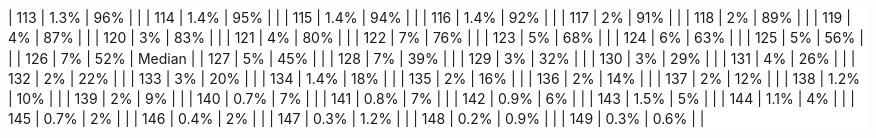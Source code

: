 | 113 | 1.3% | 96% |  |
| 114 | 1.4% | 95% |  |
| 115 | 1.4% | 94% |  |
| 116 | 1.4% | 92% |  |
| 117 | 2% | 91% |  |
| 118 | 2% | 89% |  |
| 119 | 4% | 87% |  |
| 120 | 3% | 83% |  |
| 121 | 4% | 80% |  |
| 122 | 7% | 76% |  |
| 123 | 5% | 68% |  |
| 124 | 6% | 63% |  |
| 125 | 5% | 56% |  |
| 126 | 7% | 52% | Median |
| 127 | 5% | 45% |  |
| 128 | 7% | 39% |  |
| 129 | 3% | 32% |  |
| 130 | 3% | 29% |  |
| 131 | 4% | 26% |  |
| 132 | 2% | 22% |  |
| 133 | 3% | 20% |  |
| 134 | 1.4% | 18% |  |
| 135 | 2% | 16% |  |
| 136 | 2% | 14% |  |
| 137 | 2% | 12% |  |
| 138 | 1.2% | 10% |  |
| 139 | 2% | 9% |  |
| 140 | 0.7% | 7% |  |
| 141 | 0.8% | 7% |  |
| 142 | 0.9% | 6% |  |
| 143 | 1.5% | 5% |  |
| 144 | 1.1% | 4% |  |
| 145 | 0.7% | 2% |  |
| 146 | 0.4% | 2% |  |
| 147 | 0.3% | 1.2% |  |
| 148 | 0.2% | 0.9% |  |
| 149 | 0.3% | 0.6% |  |